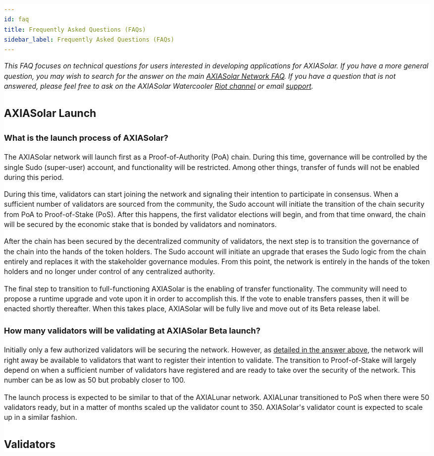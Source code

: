 ```yaml
---
id: faq
title: Frequently Asked Questions (FAQs)
sidebar_label: Frequently Asked Questions (FAQs)
---
```


_This FAQ focuses on technical questions for users interested in developing applications for AXIASolar. If you have a more general question, you may wish to search for the answer on the main [AXIASolar Network FAQ](https://axiacoin.network/faq). If you have a question that is not answered, please feel free to ask on the AXIASolar Watercooler [Riot channel](https://riot.im/app/#/room/#axiasolar-watercooler:matrix.org) or email [support](mailto:support@axiacoin.network)._

## AXIASolar Launch

### What is the launch process of AXIASolar?

The AXIASolar network will launch first as a Proof-of-Authority (PoA) chain. During this time, governance will be controlled by the single Sudo (super-user) account, and functionality will be restricted. Among other things, transfer of funds will not be enabled during this period.

During this time, validators can start joining the network and signaling their intention to participate in consensus. When a sufficient number of validators are sourced from the community, the Sudo account will initiate the transition of the chain security from PoA to Proof-of-Stake (PoS). After this happens, the first validator elections will begin, and from that time onward, the chain will be secured by the economic stake that is bonded by validators and nominators.

After the chain has been secured by the decentralized community of validators, the next step is to transition the governance of the chain into the hands of the token holders. The Sudo account will initiate an upgrade that erases the Sudo logic from the chain entirely and replaces it with the stakeholder governance modules. From this point, the network is entirely in the hands of the token holders and no longer under control of any centralized authority.

The final step to transition to full-functioning AXIASolar is the enabling of transfer functionality. The community will need to propose a runtime upgrade and vote upon it in order to accomplish this. If the vote to enable transfers passes, then it will be enacted shortly thereafter. When this takes place, AXIASolar will be fully live and move out of its Beta release label.

### How many validators will be validating at AXIASolar Beta launch?

Initially only a few authorized validators will be securing the network. However, as [detailed in the answer above](#what-is-the-launch-process-of-axiasolar-beta), the network will right away be available to validators that want to register their intention to validate. The transition to Proof-of-Stake will largely depend on when a sufficient number of validators have registered and are ready to take over the security of the network. This number can be as low as 50 but probably closer to 100.

The launch process is expected to be similar to that of the AXIALunar network. AXIALunar transitioned to PoS when there were 50 validators ready, but in a matter of months scaled up the validator count to 350. AXIASolar's validator count is expected to scale up in a similar fashion.

## Validators

